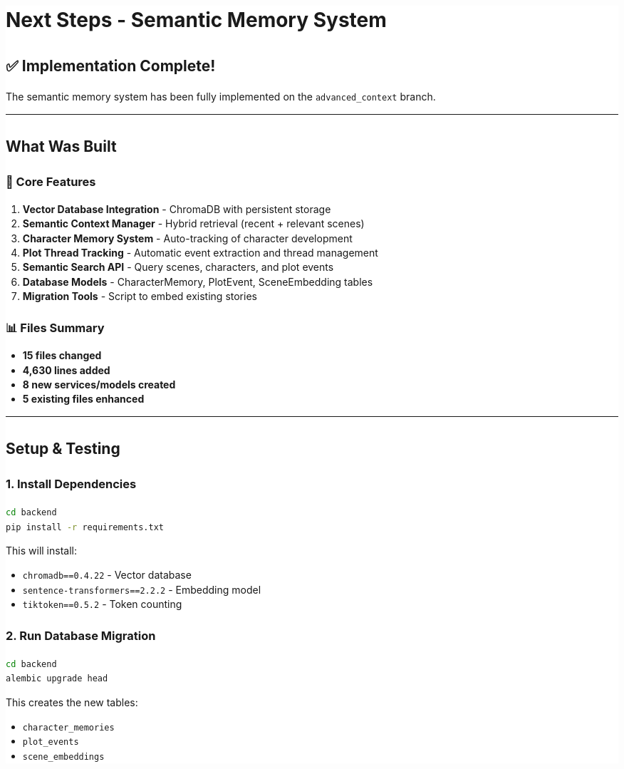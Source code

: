 # Next Steps - Semantic Memory System

## ✅ Implementation Complete!

The semantic memory system has been fully implemented on the `advanced_context` branch.

---

## What Was Built

### 🎯 Core Features
1. **Vector Database Integration** - ChromaDB with persistent storage
2. **Semantic Context Manager** - Hybrid retrieval (recent + relevant scenes)
3. **Character Memory System** - Auto-tracking of character development
4. **Plot Thread Tracking** - Automatic event extraction and thread management
5. **Semantic Search API** - Query scenes, characters, and plot events
6. **Database Models** - CharacterMemory, PlotEvent, SceneEmbedding tables
7. **Migration Tools** - Script to embed existing stories

### 📊 Files Summary
- **15 files changed**
- **4,630 lines added**
- **8 new services/models created**
- **5 existing files enhanced**

---

## Setup & Testing

### 1. Install Dependencies

```bash
cd backend
pip install -r requirements.txt
```

This will install:
- `chromadb==0.4.22` - Vector database
- `sentence-transformers==2.2.2` - Embedding model
- `tiktoken==0.5.2` - Token counting

### 2. Run Database Migration

```bash
cd backend
alembic upgrade head
```

This creates the new tables:
- `character_memories`
- `plot_events`
- `scene_embeddings`
